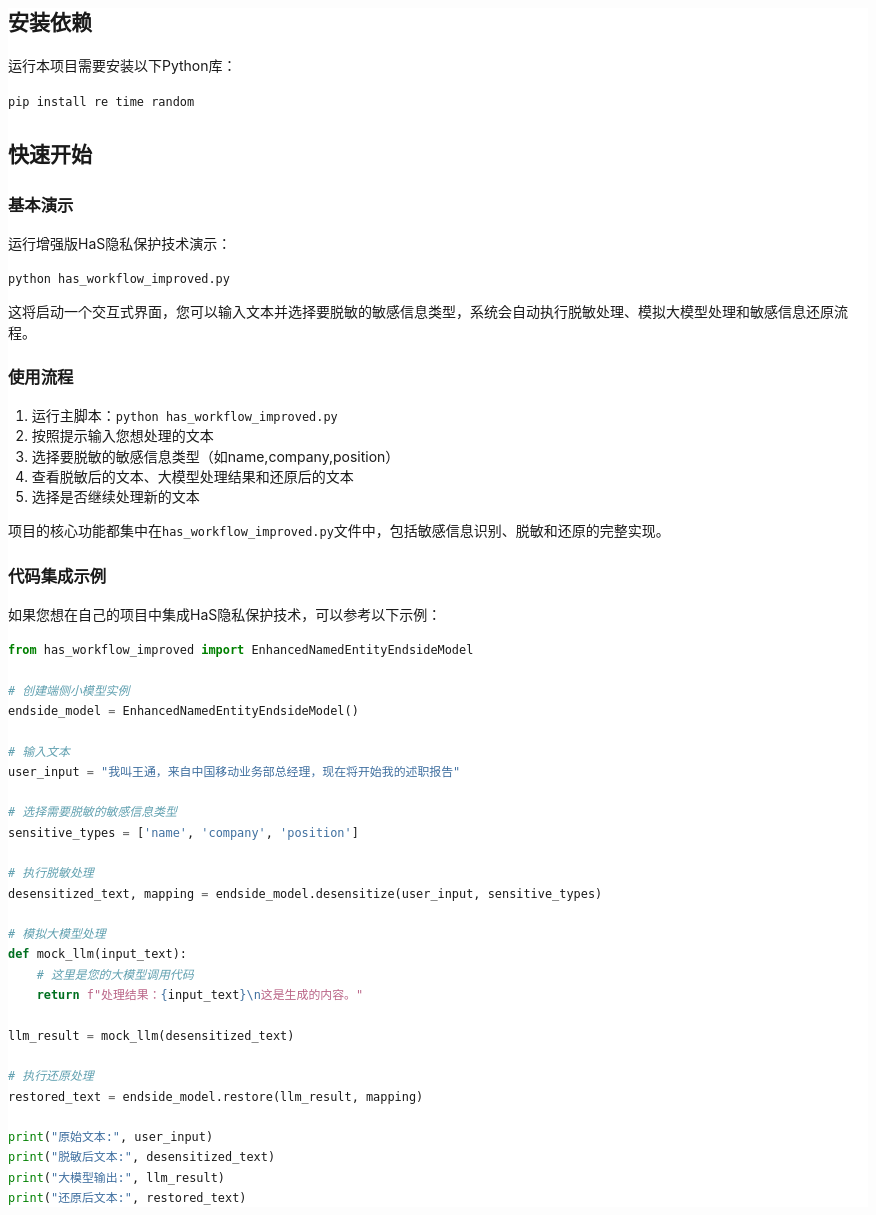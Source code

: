 ## 安装依赖

运行本项目需要安装以下Python库：

```bash
pip install re time random
```

## 快速开始

### 基本演示

运行增强版HaS隐私保护技术演示：

```bash
python has_workflow_improved.py
```

这将启动一个交互式界面，您可以输入文本并选择要脱敏的敏感信息类型，系统会自动执行脱敏处理、模拟大模型处理和敏感信息还原流程。

### 使用流程

1. 运行主脚本：`python has_workflow_improved.py`
2. 按照提示输入您想处理的文本
3. 选择要脱敏的敏感信息类型（如name,company,position）
4. 查看脱敏后的文本、大模型处理结果和还原后的文本
5. 选择是否继续处理新的文本

项目的核心功能都集中在`has_workflow_improved.py`文件中，包括敏感信息识别、脱敏和还原的完整实现。

### 代码集成示例

如果您想在自己的项目中集成HaS隐私保护技术，可以参考以下示例：

```python
from has_workflow_improved import EnhancedNamedEntityEndsideModel

# 创建端侧小模型实例
endside_model = EnhancedNamedEntityEndsideModel()

# 输入文本
user_input = "我叫王通，来自中国移动业务部总经理，现在将开始我的述职报告"

# 选择需要脱敏的敏感信息类型
sensitive_types = ['name', 'company', 'position']

# 执行脱敏处理
desensitized_text, mapping = endside_model.desensitize(user_input, sensitive_types)

# 模拟大模型处理
def mock_llm(input_text):
    # 这里是您的大模型调用代码
    return f"处理结果：{input_text}\n这是生成的内容。"

llm_result = mock_llm(desensitized_text)

# 执行还原处理
restored_text = endside_model.restore(llm_result, mapping)

print("原始文本:", user_input)
print("脱敏后文本:", desensitized_text)
print("大模型输出:", llm_result)
print("还原后文本:", restored_text)
```
